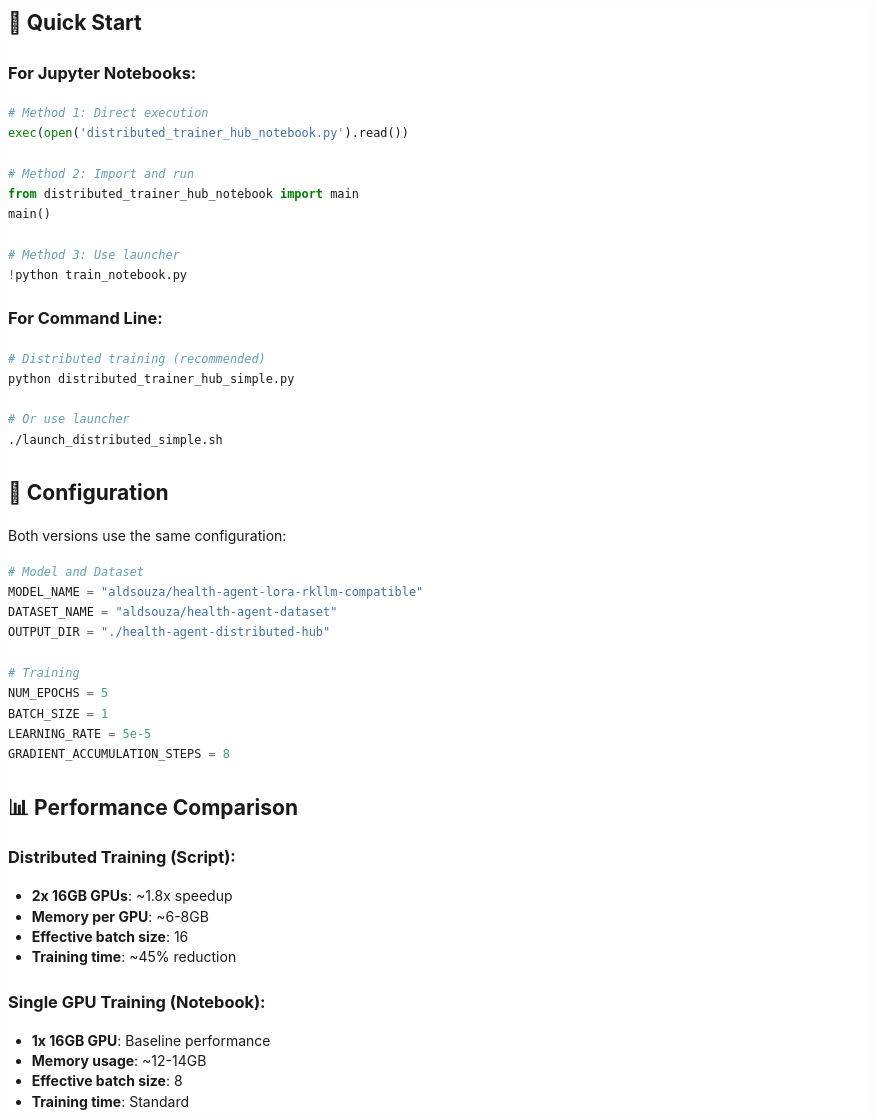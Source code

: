 ## 🚀 Quick Start

### **For Jupyter Notebooks:**
```python
# Method 1: Direct execution
exec(open('distributed_trainer_hub_notebook.py').read())

# Method 2: Import and run
from distributed_trainer_hub_notebook import main
main()

# Method 3: Use launcher
!python train_notebook.py
```

### **For Command Line:**
```bash
# Distributed training (recommended)
python distributed_trainer_hub_simple.py

# Or use launcher
./launch_distributed_simple.sh
```

## 🔧 Configuration

Both versions use the same configuration:

```python
# Model and Dataset
MODEL_NAME = "aldsouza/health-agent-lora-rkllm-compatible"
DATASET_NAME = "aldsouza/health-agent-dataset"
OUTPUT_DIR = "./health-agent-distributed-hub"

# Training
NUM_EPOCHS = 5
BATCH_SIZE = 1
LEARNING_RATE = 5e-5
GRADIENT_ACCUMULATION_STEPS = 8
```

## 📊 Performance Comparison

### **Distributed Training (Script):**
- **2x 16GB GPUs**: ~1.8x speedup
- **Memory per GPU**: ~6-8GB
- **Effective batch size**: 16
- **Training time**: ~45% reduction

### **Single GPU Training (Notebook):**
- **1x 16GB GPU**: Baseline performance
- **Memory usage**: ~12-14GB
- **Effective batch size**: 8
- **Training time**: Standard
